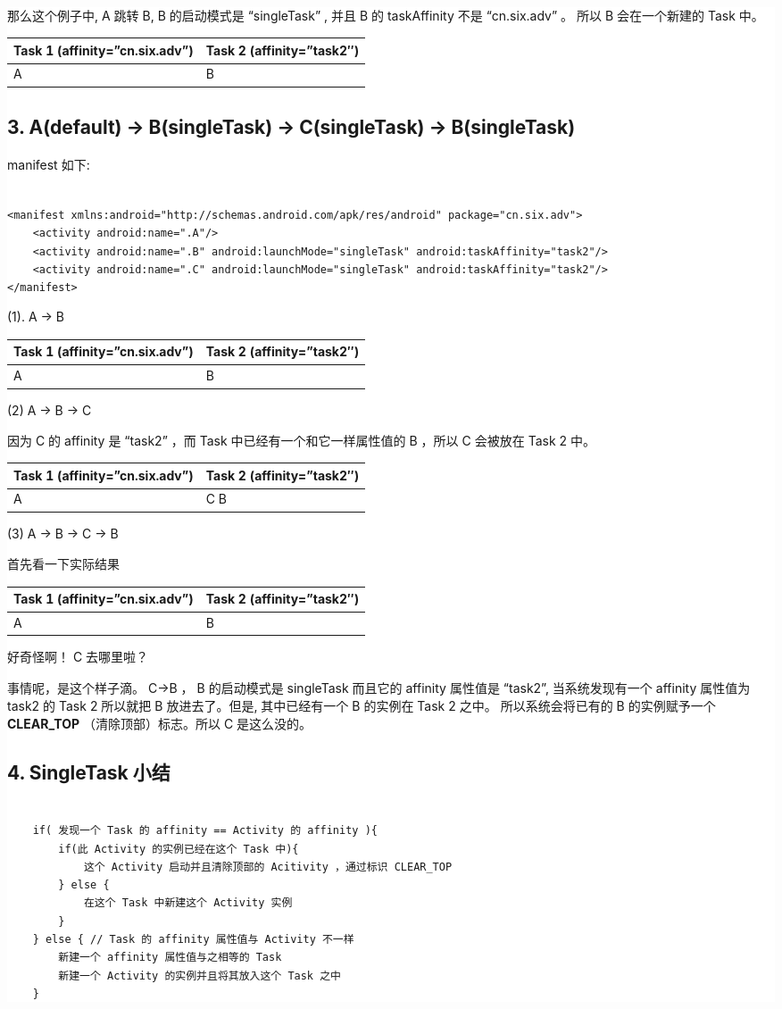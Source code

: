 那么这个例子中, A 跳转 B, B 的启动模式是 “singleTask” , 并且 B 的 taskAffinity 不是 “cn.six.adv” 。 所以 B 会在一个新建的 Task 中。

| Task 1 (affinity=”cn.six.adv”) | Task 2 (affinity=”task2″) |
| --- | --- |
| A | B |

## 3\. A(default) -> B(singleTask) -> C(singleTask) -> B(singleTask)

manifest 如下:

```

<manifest xmlns:android="http://schemas.android.com/apk/res/android" package="cn.six.adv">
    <activity android:name=".A"/>
    <activity android:name=".B" android:launchMode="singleTask" android:taskAffinity="task2"/>
    <activity android:name=".C" android:launchMode="singleTask" android:taskAffinity="task2"/>
</manifest>

```

(1). A -> B

| Task 1 (affinity=”cn.six.adv”) | Task 2 (affinity=”task2″) |
| --- | --- |
| A | B |

(2) A -> B -> C

因为 C 的 affinity 是 “task2” ，而 Task 中已经有一个和它一样属性值的 B ，所以 C 会被放在 Task 2 中。

| Task 1 (affinity=”cn.six.adv”) | Task 2 (affinity=”task2″) |
| --- | --- |
| A | C B|

(3) A -> B -> C -> B

首先看一下实际结果

| Task 1 (affinity=”cn.six.adv”) | Task 2 (affinity=”task2″) |
| --- | --- |
| A | B |

好奇怪啊！ C 去哪里啦？

事情呢，是这个样子滴。 C->B ， B 的启动模式是 singleTask 而且它的 affinity 属性值是 “task2”, 当系统发现有一个 affinity 属性值为 task2 的 Task 2 所以就把 B 放进去了。但是, 其中已经有一个 B 的实例在 Task 2 之中。 所以系统会将已有的 B 的实例赋予一个 **CLEAR_TOP** （清除顶部）标志。所以 C 是这么没的。

## 4\. SingleTask 小结

```

    if( 发现一个 Task 的 affinity == Activity 的 affinity ){
        if(此 Activity 的实例已经在这个 Task 中){
            这个 Activity 启动并且清除顶部的 Acitivity ，通过标识 CLEAR_TOP 
        } else {
            在这个 Task 中新建这个 Activity 实例
        }
    } else { // Task 的 affinity 属性值与 Activity 不一样
        新建一个 affinity 属性值与之相等的 Task
        新建一个 Activity 的实例并且将其放入这个 Task 之中
    }

```
